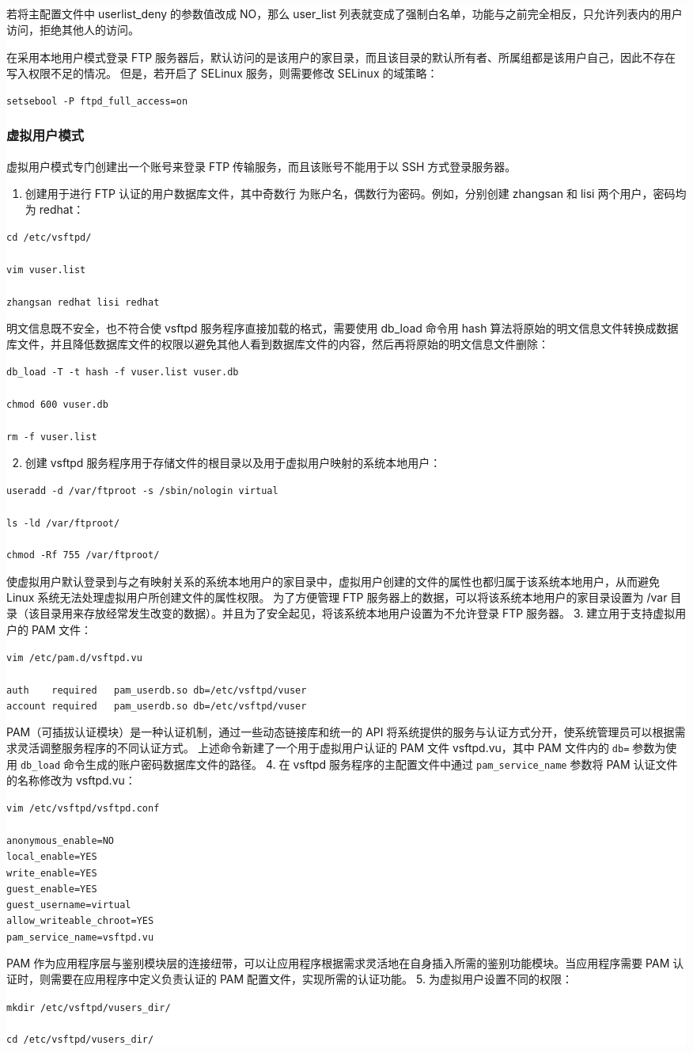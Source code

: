 若将主配置文件中 userlist_deny 的参数值改成 NO，那么 user_list 列表就变成了强制白名单，功能与之前完全相反，只允许列表内的用户访问，拒绝其他人的访问。

在采用本地用户模式登录 FTP 服务器后，默认访问的是该用户的家目录，而且该目录的默认所有者、所属组都是该用户自己，因此不存在写入权限不足的情况。
但是，若开启了 SELinux 服务，则需要修改 SELinux 的域策略：
```Shell
setsebool -P ftpd_full_access=on
```

### 虚拟用户模式
虚拟用户模式专门创建出一个账号来登录 FTP 传输服务，而且该账号不能用于以 SSH 方式登录服务器。

1. 创建用于进行 FTP 认证的用户数据库文件，其中奇数行 为账户名，偶数行为密码。例如，分别创建 zhangsan 和 lisi 两个用户，密码均为 redhat：
```Shell
cd /etc/vsftpd/

vim vuser.list

zhangsan redhat lisi redhat
```
明文信息既不安全，也不符合使 vsftpd 服务程序直接加载的格式，需要使用 db_load 命令用 hash 算法将原始的明文信息文件转换成数据库文件，并且降低数据库文件的权限以避免其他人看到数据库文件的内容，然后再将原始的明文信息文件删除：
```Shell
db_load -T -t hash -f vuser.list vuser.db

chmod 600 vuser.db

rm -f vuser.list
```
2. 创建 vsftpd 服务程序用于存储文件的根目录以及用于虚拟用户映射的系统本地用户：
```Shell
useradd -d /var/ftproot -s /sbin/nologin virtual

ls -ld /var/ftproot/

chmod -Rf 755 /var/ftproot/
```
使虚拟用户默认登录到与之有映射关系的系统本地用户的家目录中，虚拟用户创建的文件的属性也都归属于该系统本地用户，从而避免 Linux 系统无法处理虚拟用户所创建文件的属性权限。
为了方便管理 FTP 服务器上的数据，可以将该系统本地用户的家目录设置为 /var 目录（该目录用来存放经常发生改变的数据）。并且为了安全起见，将该系统本地用户设置为不允许登录 FTP 服务器。
3. 建立用于支持虚拟用户的 PAM 文件：
```Shell
vim /etc/pam.d/vsftpd.vu

auth    required   pam_userdb.so db=/etc/vsftpd/vuser 
account required   pam_userdb.so db=/etc/vsftpd/vuser
```
PAM（可插拔认证模块）是一种认证机制，通过一些动态链接库和统一的 API 将系统提供的服务与认证方式分开，使系统管理员可以根据需求灵活调整服务程序的不同认证方式。
上述命令新建了一个用于虚拟用户认证的 PAM 文件 vsftpd.vu，其中 PAM 文件内的 `db=` 参数为使用 `db_load` 命令生成的账户密码数据库文件的路径。
4. 在 vsftpd 服务程序的主配置文件中通过 `pam_service_name` 参数将 PAM 认证文件的名称修改为 vsftpd.vu：
```Shell
vim /etc/vsftpd/vsftpd.conf

anonymous_enable=NO
local_enable=YES
write_enable=YES
guest_enable=YES
guest_username=virtual
allow_writeable_chroot=YES
pam_service_name=vsftpd.vu
```
PAM 作为应用程序层与鉴别模块层的连接纽带，可以让应用程序根据需求灵活地在自身插入所需的鉴别功能模块。当应用程序需要 PAM 认证时，则需要在应用程序中定义负责认证的 PAM 配置文件，实现所需的认证功能。
5. 为虚拟用户设置不同的权限：
```Shell
mkdir /etc/vsftpd/vusers_dir/

cd /etc/vsftpd/vusers_dir/

```